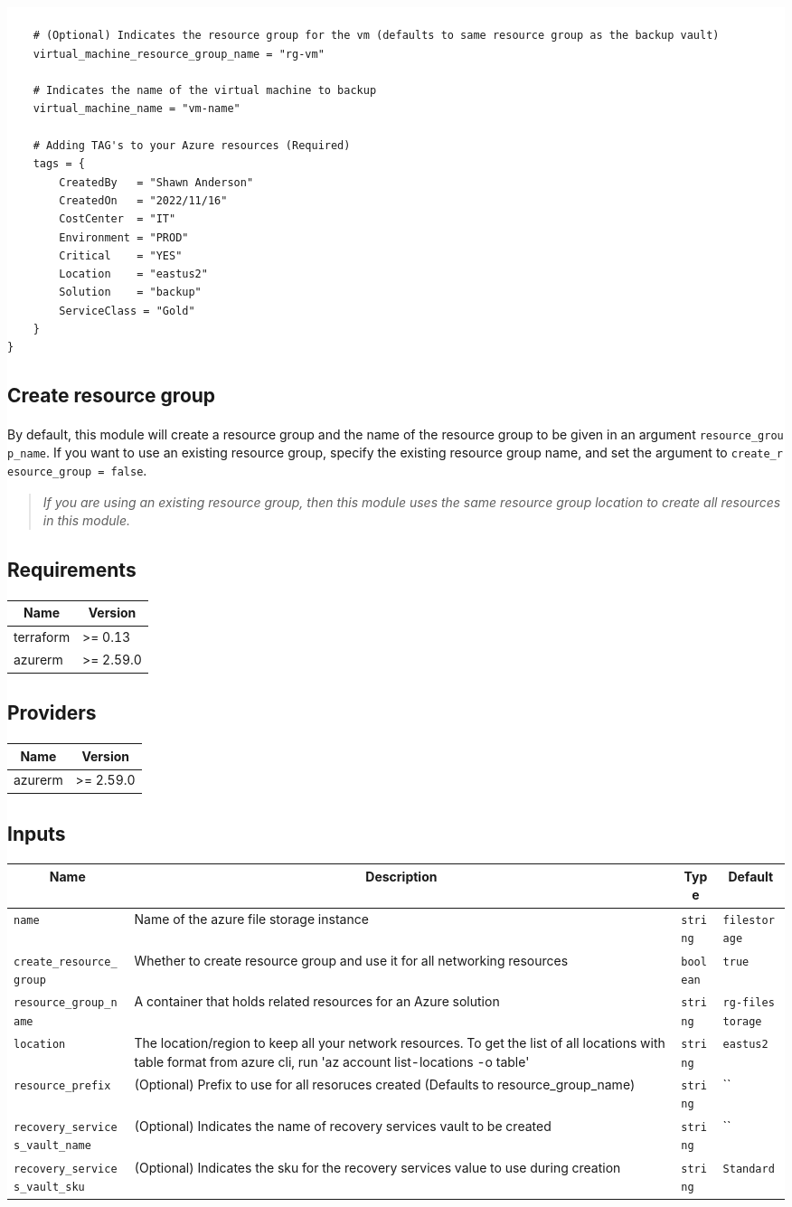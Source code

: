 ```hcl

	# (Optional) Indicates the resource group for the vm (defaults to same resource group as the backup vault)
  	virtual_machine_resource_group_name = "rg-vm"

	# Indicates the name of the virtual machine to backup
	virtual_machine_name = "vm-name"

	# Adding TAG's to your Azure resources (Required)
	tags = {
		CreatedBy   = "Shawn Anderson"
		CreatedOn   = "2022/11/16"
		CostCenter  = "IT"
		Environment = "PROD"
		Critical    = "YES"
		Location    = "eastus2"
		Solution    = "backup"
		ServiceClass = "Gold"
	}
}

```

## Create resource group

By default, this module will create a resource group and the name of the resource group to be given in an argument `resource_group_name`. If you want to use an existing resource group, specify the existing resource group name, and set the argument to `create_resource_group = false`.

> *If you are using an existing resource group, then this module uses the same resource group location to create all resources in this module.*

## Requirements

Name | Version
----- | --------
terraform | >= 0.13
azurerm | >= 2.59.0

## Providers

 | Name | Version | 
 | ------ | --------- | 
azurerm | >= 2.59.0

## Inputs

Name | Description | Type | Default
---- | ----------- | ---- | -------
`name` | Name of the azure file storage instance | `string` | `filestorage`
`create_resource_group` | Whether to create resource group and use it for all networking resources | `boolean` | `true`
`resource_group_name` | A container that holds related resources for an Azure solution | `string` | `rg-filestorage`
`location` | The location/region to keep all your network resources. To get the list of all locations with table format from azure cli, run 'az account list-locations -o table' | `string` | `eastus2`
`resource_prefix` | (Optional) Prefix to use for all resoruces created (Defaults to resource_group_name) | `string` | ``
`recovery_services_vault_name` | (Optional) Indicates the name of recovery services vault to be created | `string` | ``
`recovery_services_vault_sku` | (Optional) Indicates the sku for the recovery services value to use during creation | `string` | `Standard`